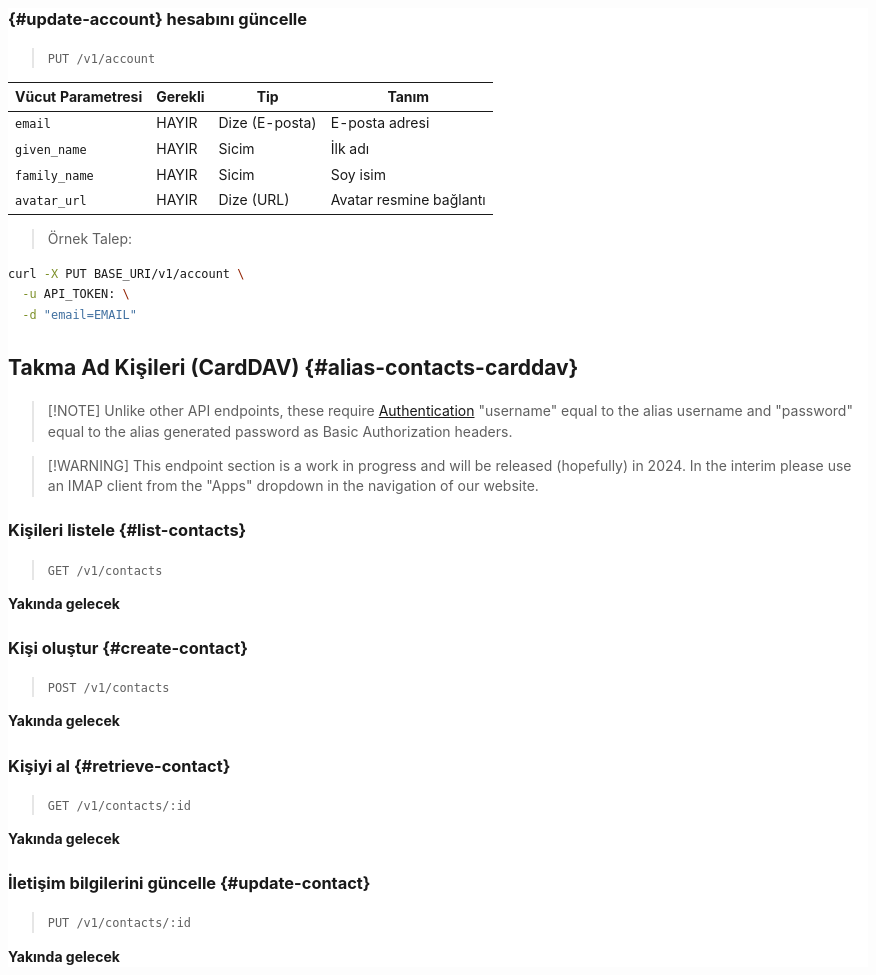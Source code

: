 ### {#update-account} hesabını güncelle

> `PUT /v1/account`

| Vücut Parametresi | Gerekli | Tip | Tanım |
| -------------- | -------- | -------------- | -------------------- |
| `email` | HAYIR | Dize (E-posta) | E-posta adresi |
| `given_name` | HAYIR | Sicim | İlk adı |
| `family_name` | HAYIR | Sicim | Soy isim |
| `avatar_url` | HAYIR | Dize (URL) | Avatar resmine bağlantı |

> Örnek Talep:

```sh
curl -X PUT BASE_URI/v1/account \
  -u API_TOKEN: \
  -d "email=EMAIL"
```

## Takma Ad Kişileri (CardDAV) {#alias-contacts-carddav}

> \[!NOTE]
> Unlike other API endpoints, these require [Authentication](#authentication) "username" equal to the alias username and "password" equal to the alias generated password as Basic Authorization headers.

> \[!WARNING]
> This endpoint section is a work in progress and will be released (hopefully) in 2024.  In the interim please use an IMAP client from the "Apps" dropdown in the navigation of our website.

### Kişileri listele {#list-contacts}

> `GET /v1/contacts`

**Yakında gelecek**

### Kişi oluştur {#create-contact}

> `POST /v1/contacts`

**Yakında gelecek**

### Kişiyi al {#retrieve-contact}

> `GET /v1/contacts/:id`

**Yakında gelecek**

### İletişim bilgilerini güncelle {#update-contact}

> `PUT /v1/contacts/:id`

**Yakında gelecek**
